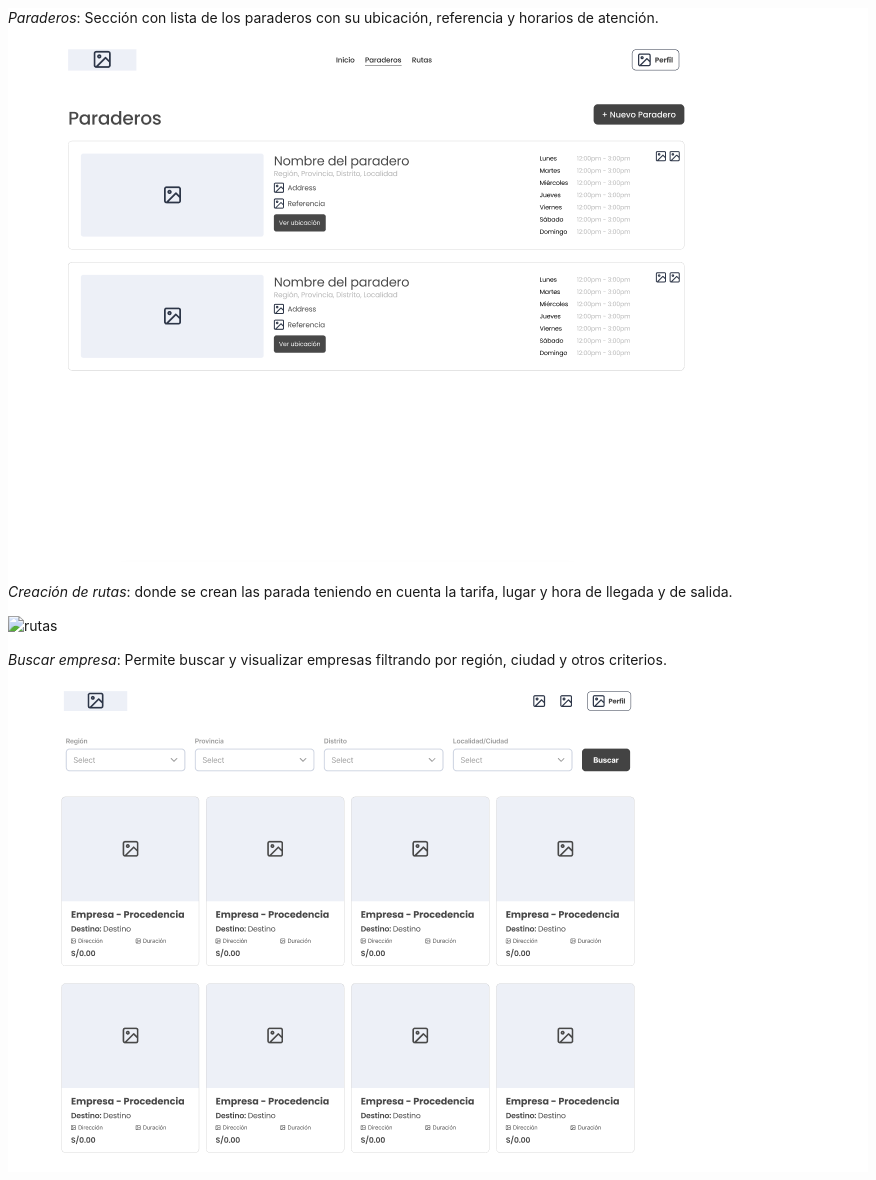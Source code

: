 *Paraderos*: Sección con lista de los paraderos con su ubicación, referencia y horarios de atención.

![paraderos](./assets/Paraderos.png)

*Creación de rutas*: donde se crean las parada teniendo en cuenta la tarifa, lugar y hora de llegada y de salida.

![rutas](./assets/Creación-rutas.png)

*Buscar empresa*: Permite buscar y visualizar empresas filtrando por región, ciudad y otros criterios.

![empresa](./assets/seleccionempresa.png)
